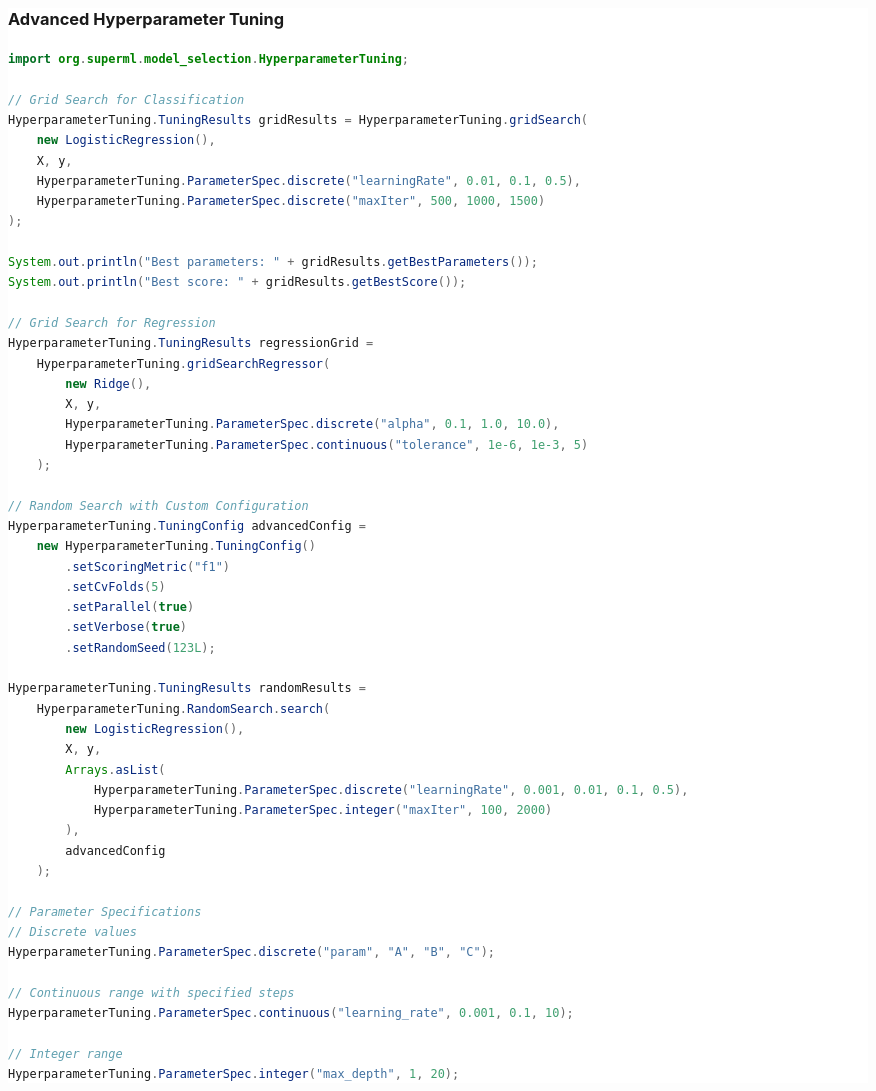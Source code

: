 ### Advanced Hyperparameter Tuning

```java
import org.superml.model_selection.HyperparameterTuning;

// Grid Search for Classification
HyperparameterTuning.TuningResults gridResults = HyperparameterTuning.gridSearch(
    new LogisticRegression(),
    X, y,
    HyperparameterTuning.ParameterSpec.discrete("learningRate", 0.01, 0.1, 0.5),
    HyperparameterTuning.ParameterSpec.discrete("maxIter", 500, 1000, 1500)
);

System.out.println("Best parameters: " + gridResults.getBestParameters());
System.out.println("Best score: " + gridResults.getBestScore());

// Grid Search for Regression
HyperparameterTuning.TuningResults regressionGrid = 
    HyperparameterTuning.gridSearchRegressor(
        new Ridge(),
        X, y,
        HyperparameterTuning.ParameterSpec.discrete("alpha", 0.1, 1.0, 10.0),
        HyperparameterTuning.ParameterSpec.continuous("tolerance", 1e-6, 1e-3, 5)
    );

// Random Search with Custom Configuration
HyperparameterTuning.TuningConfig advancedConfig = 
    new HyperparameterTuning.TuningConfig()
        .setScoringMetric("f1")
        .setCvFolds(5)
        .setParallel(true)
        .setVerbose(true)
        .setRandomSeed(123L);

HyperparameterTuning.TuningResults randomResults = 
    HyperparameterTuning.RandomSearch.search(
        new LogisticRegression(),
        X, y,
        Arrays.asList(
            HyperparameterTuning.ParameterSpec.discrete("learningRate", 0.001, 0.01, 0.1, 0.5),
            HyperparameterTuning.ParameterSpec.integer("maxIter", 100, 2000)
        ),
        advancedConfig
    );

// Parameter Specifications
// Discrete values
HyperparameterTuning.ParameterSpec.discrete("param", "A", "B", "C");

// Continuous range with specified steps
HyperparameterTuning.ParameterSpec.continuous("learning_rate", 0.001, 0.1, 10);

// Integer range
HyperparameterTuning.ParameterSpec.integer("max_depth", 1, 20);
```
